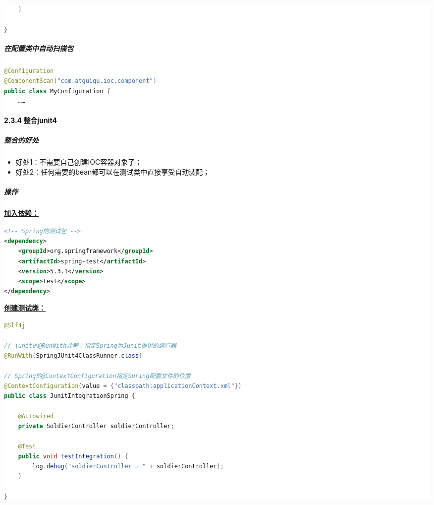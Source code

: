 ```java
    }
    
}
```

##### 在配置类中自动扫描包

```java
@Configuration
@ComponentScan("com.atguigu.ioc.component")
public class MyConfiguration {
    ……
```

#### 2.3.4 整合junit4

##### 整合的好处

- 好处1：不需要自己创建IOC容器对象了；
- 好处2：任何需要的bean都可以在测试类中直接享受自动装配；

##### 操作

**<u>加入依赖：</u>**

```xml
<!-- Spring的测试包 -->
<dependency>
    <groupId>org.springframework</groupId>
    <artifactId>spring-test</artifactId>
    <version>5.3.1</version>
    <scope>test</scope>
</dependency>
```

**<u>创建测试类：</u>**

```java
@Slf4j

// junit的@RunWith注解：指定Spring为Junit提供的运行器
@RunWith(SpringJUnit4ClassRunner.class)

// Spring的@ContextConfiguration指定Spring配置文件的位置
@ContextConfiguration(value = {"classpath:applicationContext.xml"})
public class JunitIntegrationSpring {
    
    @Autowired
    private SoldierController soldierController;
    
    @Test
    public void testIntegration() {
        log.debug("soldierController = " + soldierController);
    }
    
}
```
